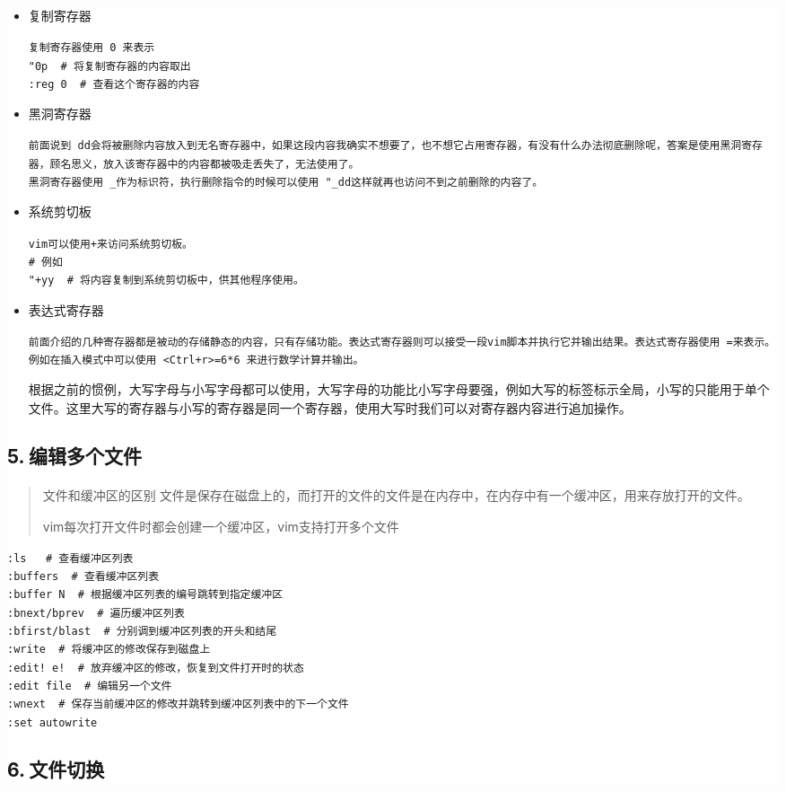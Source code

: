 - 复制寄存器

  ```shell
  复制寄存器使用 0 来表示
  "0p  # 将复制寄存器的内容取出
  :reg 0  # 查看这个寄存器的内容
  ```

- 黑洞寄存器

  ```shell
  前面说到 dd会将被删除内容放入到无名寄存器中，如果这段内容我确实不想要了，也不想它占用寄存器，有没有什么办法彻底删除呢，答案是使用黑洞寄存器，顾名思义，放入该寄存器中的内容都被吸走丢失了，无法使用了。
  黑洞寄存器使用 _作为标识符，执行删除指令的时候可以使用 "_dd这样就再也访问不到之前删除的内容了。
  ```

- 系统剪切板

  ```shell
  vim可以使用+来访问系统剪切板。
  # 例如 
  "+yy  # 将内容复制到系统剪切板中，供其他程序使用。
  ```

- 表达式寄存器

  ```shell
  前面介绍的几种寄存器都是被动的存储静态的内容，只有存储功能。表达式寄存器则可以接受一段vim脚本并执行它并输出结果。表达式寄存器使用 =来表示。
  例如在插入模式中可以使用 <Ctrl+r>=6*6 来进行数学计算并输出。
  ```

  根据之前的惯例，大写字母与小写字母都可以使用，大写字母的功能比小写字母要强，例如大写的标签标示全局，小写的只能用于单个文件。这里大写的寄存器与小写的寄存器是同一个寄存器，使用大写时我们可以对寄存器内容进行追加操作。




## 5. 编辑多个文件

> 文件和缓冲区的区别
> 文件是保存在磁盘上的，而打开的文件的文件是在内存中，在内存中有一个缓冲区，用来存放打开的文件。
>
> vim每次打开文件时都会创建一个缓冲区，vim支持打开多个文件

```shell
:ls   # 查看缓冲区列表
:buffers  # 查看缓冲区列表
:buffer N  # 根据缓冲区列表的编号跳转到指定缓冲区
:bnext/bprev  # 遍历缓冲区列表
:bfirst/blast  # 分别调到缓冲区列表的开头和结尾
:write  # 将缓冲区的修改保存到磁盘上
:edit! e!  # 放弃缓冲区的修改，恢复到文件打开时的状态
:edit file  # 编辑另一个文件
:wnext  # 保存当前缓冲区的修改并跳转到缓冲区列表中的下一个文件
:set autowrite
```


## 6. 文件切换

